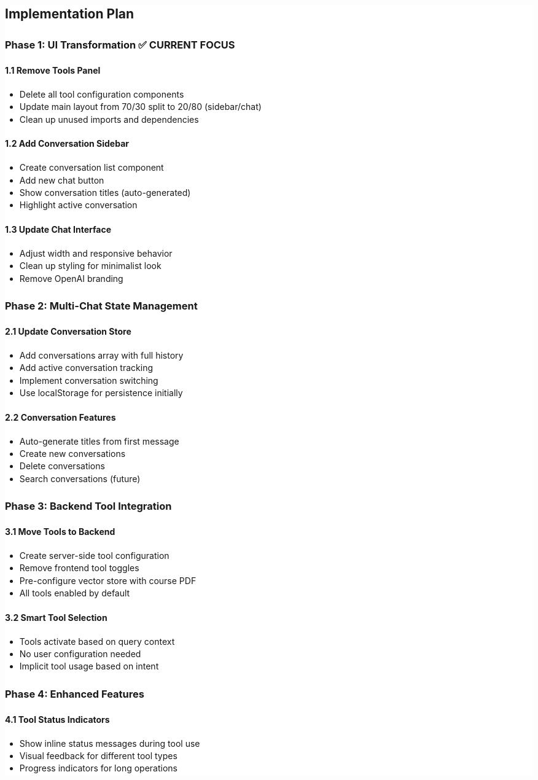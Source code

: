 ## Implementation Plan

### Phase 1: UI Transformation ✅ CURRENT FOCUS

#### 1.1 Remove Tools Panel
- Delete all tool configuration components
- Update main layout from 70/30 split to 20/80 (sidebar/chat)
- Clean up unused imports and dependencies

#### 1.2 Add Conversation Sidebar
- Create conversation list component
- Add new chat button
- Show conversation titles (auto-generated)
- Highlight active conversation

#### 1.3 Update Chat Interface
- Adjust width and responsive behavior
- Clean up styling for minimalist look
- Remove OpenAI branding

### Phase 2: Multi-Chat State Management

#### 2.1 Update Conversation Store
- Add conversations array with full history
- Add active conversation tracking
- Implement conversation switching
- Use localStorage for persistence initially

#### 2.2 Conversation Features
- Auto-generate titles from first message
- Create new conversations
- Delete conversations
- Search conversations (future)

### Phase 3: Backend Tool Integration

#### 3.1 Move Tools to Backend
- Create server-side tool configuration
- Remove frontend tool toggles
- Pre-configure vector store with course PDF
- All tools enabled by default

#### 3.2 Smart Tool Selection
- Tools activate based on query context
- No user configuration needed
- Implicit tool usage based on intent

### Phase 4: Enhanced Features

#### 4.1 Tool Status Indicators
- Show inline status messages during tool use
- Visual feedback for different tool types
- Progress indicators for long operations
